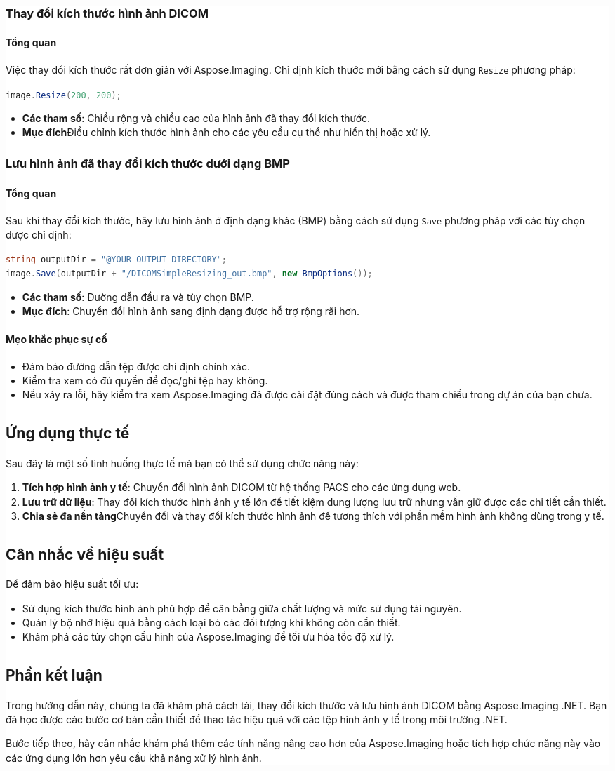 ### Thay đổi kích thước hình ảnh DICOM
#### Tổng quan
Việc thay đổi kích thước rất đơn giản với Aspose.Imaging. Chỉ định kích thước mới bằng cách sử dụng `Resize` phương pháp:
```csharp
image.Resize(200, 200);
```
- **Các tham số**: Chiều rộng và chiều cao của hình ảnh đã thay đổi kích thước.
- **Mục đích**Điều chỉnh kích thước hình ảnh cho các yêu cầu cụ thể như hiển thị hoặc xử lý.

### Lưu hình ảnh đã thay đổi kích thước dưới dạng BMP
#### Tổng quan
Sau khi thay đổi kích thước, hãy lưu hình ảnh ở định dạng khác (BMP) bằng cách sử dụng `Save` phương pháp với các tùy chọn được chỉ định:
```csharp
string outputDir = "@YOUR_OUTPUT_DIRECTORY";
image.Save(outputDir + "/DICOMSimpleResizing_out.bmp", new BmpOptions());
```
- **Các tham số**: Đường dẫn đầu ra và tùy chọn BMP.
- **Mục đích**: Chuyển đổi hình ảnh sang định dạng được hỗ trợ rộng rãi hơn.

#### Mẹo khắc phục sự cố
- Đảm bảo đường dẫn tệp được chỉ định chính xác.
- Kiểm tra xem có đủ quyền để đọc/ghi tệp hay không.
- Nếu xảy ra lỗi, hãy kiểm tra xem Aspose.Imaging đã được cài đặt đúng cách và được tham chiếu trong dự án của bạn chưa.

## Ứng dụng thực tế
Sau đây là một số tình huống thực tế mà bạn có thể sử dụng chức năng này:
1. **Tích hợp hình ảnh y tế**: Chuyển đổi hình ảnh DICOM từ hệ thống PACS cho các ứng dụng web.
2. **Lưu trữ dữ liệu**: Thay đổi kích thước hình ảnh y tế lớn để tiết kiệm dung lượng lưu trữ nhưng vẫn giữ được các chi tiết cần thiết.
3. **Chia sẻ đa nền tảng**Chuyển đổi và thay đổi kích thước hình ảnh để tương thích với phần mềm hình ảnh không dùng trong y tế.

## Cân nhắc về hiệu suất
Để đảm bảo hiệu suất tối ưu:
- Sử dụng kích thước hình ảnh phù hợp để cân bằng giữa chất lượng và mức sử dụng tài nguyên.
- Quản lý bộ nhớ hiệu quả bằng cách loại bỏ các đối tượng khi không còn cần thiết.
- Khám phá các tùy chọn cấu hình của Aspose.Imaging để tối ưu hóa tốc độ xử lý.

## Phần kết luận
Trong hướng dẫn này, chúng ta đã khám phá cách tải, thay đổi kích thước và lưu hình ảnh DICOM bằng Aspose.Imaging .NET. Bạn đã học được các bước cơ bản cần thiết để thao tác hiệu quả với các tệp hình ảnh y tế trong môi trường .NET.

Bước tiếp theo, hãy cân nhắc khám phá thêm các tính năng nâng cao hơn của Aspose.Imaging hoặc tích hợp chức năng này vào các ứng dụng lớn hơn yêu cầu khả năng xử lý hình ảnh.
